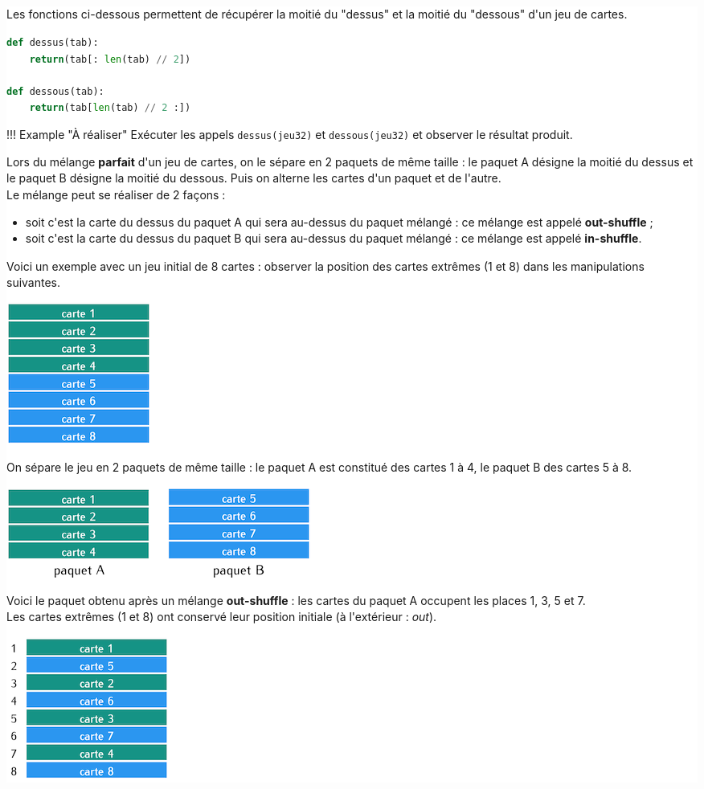 Les fonctions ci-dessous permettent de récupérer la moitié du "dessus" et la moitié du "dessous" d'un jeu de cartes.

```python
def dessus(tab):
    return(tab[: len(tab) // 2])

def dessous(tab):
    return(tab[len(tab) // 2 :])
```

!!! Example "À réaliser"
    Exécuter les appels ```dessus(jeu32)``` et ```dessous(jeu32)``` et observer le résultat produit.

Lors du mélange **parfait** d'un jeu de cartes, on le sépare en 2 paquets de même taille : le paquet A désigne la moitié du dessus et le paquet B désigne la moitié du dessous. Puis on alterne les cartes d'un paquet et de l'autre.  
Le mélange peut se réaliser de 2 façons :  
- soit c'est la carte du dessus du paquet A qui sera au-dessus du paquet mélangé : ce mélange est appelé **out-shuffle** ;  
- soit c'est la carte du dessus du paquet B qui sera au-dessus du paquet mélangé : ce mélange est appelé **in-shuffle**.


Voici un exemple avec un jeu initial de 8 cartes : observer la position des cartes extrêmes (1 et 8) dans les manipulations suivantes.

![](../images/melange_carte_1.png)

On sépare le jeu en 2 paquets de même taille : le paquet A est constitué des cartes 1 à 4, le paquet B des cartes 5 à 8.

![](../images/melange_carte_2.png)

Voici le paquet obtenu après un mélange **out-shuffle** : les cartes du paquet A occupent les places 1, 3, 5 et 7.  
Les cartes extrêmes (1 et 8) ont conservé leur position initiale (à l'extérieur : *out*).

![](../images/melange_carte_3.png)
